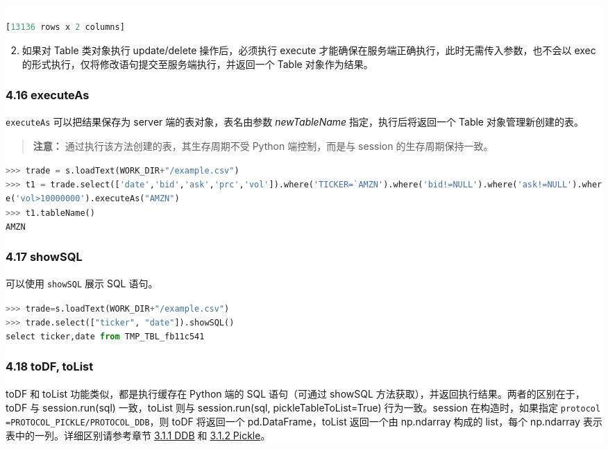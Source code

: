 ```python

[13136 rows x 2 columns]
```

2. 如果对 Table 类对象执行 update/delete 操作后，必须执行 execute 才能确保在服务端正确执行，此时无需传入参数，也不会以 exec 的形式执行，仅将修改语句提交至服务端执行，并返回一个 Table 对象作为结果。

### 4.16 executeAs

`executeAs` 可以把结果保存为 server 端的表对象，表名由参数 *newTableName* 指定，执行后将返回一个 Table 对象管理新创建的表。

> **注意：** 通过执行该方法创建的表，其生存周期不受 Python 端控制，而是与 session 的生存周期保持一致。

```python
>>> trade = s.loadText(WORK_DIR+"/example.csv")
>>> t1 = trade.select(['date','bid','ask','prc','vol']).where('TICKER=`AMZN').where('bid!=NULL').where('ask!=NULL').where('vol>10000000').executeAs("AMZN")
>>> t1.tableName()
AMZN
```

### 4.17 showSQL

可以使用 `showSQL` 展示 SQL 语句。

```python
>>> trade=s.loadText(WORK_DIR+"/example.csv")
>>> trade.select(["ticker", "date"]).showSQL()
select ticker,date from TMP_TBL_fb11c541
```

### 4.18 toDF, toList

toDF 和 toList 功能类似，都是执行缓存在 Python 端的 SQL 语句（可通过 showSQL 方法获取），并返回执行结果。两者的区别在于，toDF 与 session.run(sql) 一致，toList 则与 session.run(sql, pickleTableToList=True) 行为一致。session 在构造时，如果指定 `protocol=PROTOCOL_PICKLE/PROTOCOL_DDB`，则 toDF 将返回一个 pd.DataFrame，toList 返回一个由 np.ndarray 构成的 list，每个 np.ndarray 表示表中的一列。详细区别请参考章节 [3.1.1 DDB](../3.1_DataTypeCasting/3.1.1_PROTOCOL_DDB.md) 和 [3.1.2 Pickle](../3.1_DataTypeCasting/3.1.2_PROTOCOL_PICKLE.md)。
